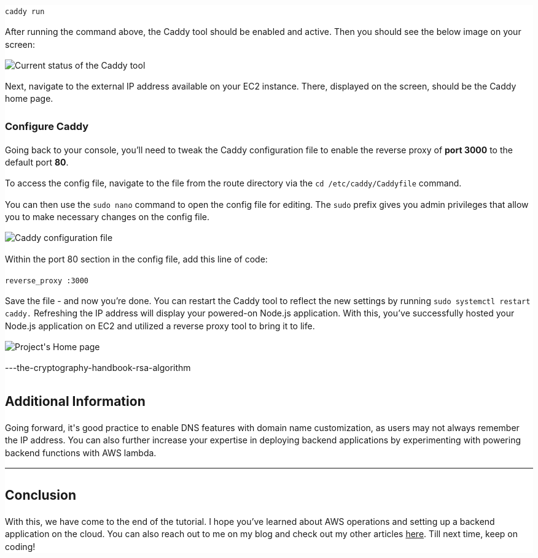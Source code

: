 ```sh
caddy run
```

After running the command above, the Caddy tool should be enabled and active. Then you should see the below image on your screen:

![Current status of the Caddy tool ](https://cdn.hashnode.com/res/hashnode/image/upload/v1742697342473/be0499f4-6a0f-406b-87d9-0688e56d8783.png)

Next, navigate to the external IP address available on your EC2 instance. There, displayed on the screen, should be the Caddy home page.

### Configure Caddy

Going back to your console, you’ll need to tweak the Caddy configuration file to enable the reverse proxy of **port 3000** to the default port **80**.

To access the config file, navigate to the file from the route directory via the `cd /etc/caddy/Caddyfile` command.

You can then use the `sudo nano` command to open the config file for editing. The `sudo` prefix gives you admin privileges that allow you to make necessary changes on the config file.

![Caddy configuration file](https://cdn.hashnode.com/res/hashnode/image/upload/v1742697233724/cf694df5-74bc-4975-b3e7-c0414fb68646.png)

Within the port 80 section in the config file, add this line of code:

```plaintext title="/etc/caddy/Caddyfile"
reverse_proxy :3000
```

Save the file - and now you’re done. You can restart the Caddy tool to reflect the new settings by running `sudo systemctl restart caddy.` Refreshing the IP address will display your powered-on Node.js application. With this, you’ve successfully hosted your Node.js application on EC2 and utilized a reverse proxy tool to bring it to life.

![Project's Home page](https://cdn.hashnode.com/res/hashnode/image/upload/v1742827013554/f99be1e5-bfc6-444c-b620-9c47ae43dc3a.png)

---the-cryptography-handbook-rsa-algorithm

## Additional Information

Going forward, it's good practice to enable DNS features with domain name customization, as users may not always remember the IP address. You can also further increase your expertise in deploying backend applications by experimenting with powering backend functions with AWS lambda.

---

## Conclusion

With this, we have come to the end of the tutorial. I hope you’ve learned about AWS operations and setting up a backend application on the cloud. You can also reach out to me on my blog and check out my other articles [<VPIcon icon="fas fa-globe"/>here](http://portfolio-oluwatobi.netlify.app). Till next time, keep on coding!
